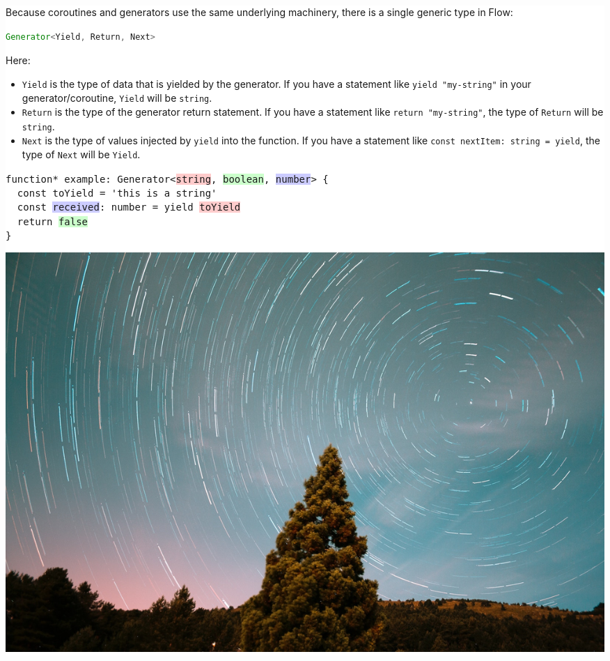 Because coroutines and generators use the same underlying machinery, there
is a single generic type in Flow:

```js
Generator<Yield, Return, Next>
```

Here:

- `Yield` is the type of data that is yielded by the generator. If you have
a statement like `yield "my-string"` in your generator/coroutine, 
`Yield` will be `string`.
- `Return` is the type of the generator return statement. If you have a
statement like `return "my-string"`, the type of `Return` will be `string`.
- `Next` is the type of values injected by `yield` into the function. If 
you have a statement like `const nextItem: string = yield`, the type of `Next`
will be `Yield`.

<div class="gatsby-highlight"><pre class="language-js"><span></span><span class="kd">function</span><span class="o">*</span> <span class="nx">example</span><span class="o">:</span> <span class="nx">Generator</span><span class="o">&lt;</span><span class="nx" style="background: rgba(255,0,0,0.2);">string</span><span class="p">,</span> <span class="nx" style="background: rgba(0,255,0,0.2);">boolean</span><span class="p">,</span> <span class="nx" style="background: rgba(0,0,255,0.2);">number</span><span class="o">&gt;</span> <span class="p">{</span>
  <span class="kr">const</span> <span class="nx">toYield</span> <span class="o">=</span> <span class="s1">&#39;this is a string&#39;</span>
  <span class="kr">const</span> <span class="nx" style="background: rgba(0,0,255,0.2);">received</span><span class="o">:</span> <span class="nx">number</span> <span class="o">=</span> <span class="k">yield</span> <span class="nx" style="background: rgba(255,0,0,0.2);">toYield</span>
  <span class="k">return</span> <span class="nx" style="background: rgba(0,255,0,0.2);">false</span>
<span class="p">}</span>
</pre></div>

![](./images/typing-generators-1.jpg)
